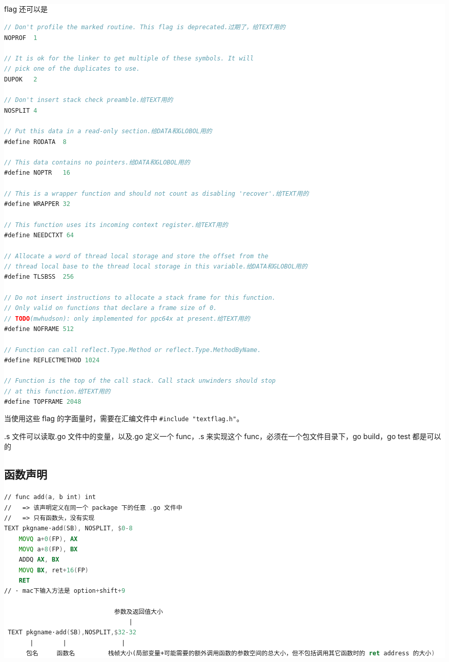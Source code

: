 flag 还可以是

```go
// Don't profile the marked routine. This flag is deprecated.过期了，给TEXT用的
NOPROF	1

// It is ok for the linker to get multiple of these symbols. It will
// pick one of the duplicates to use.
DUPOK	2

// Don't insert stack check preamble.给TEXT用的
NOSPLIT	4

// Put this data in a read-only section.给DATA和GLOBOL用的
#define RODATA	8

// This data contains no pointers.给DATA和GLOBOL用的
#define NOPTR	16

// This is a wrapper function and should not count as disabling 'recover'.给TEXT用的
#define WRAPPER 32

// This function uses its incoming context register.给TEXT用的
#define NEEDCTXT 64

// Allocate a word of thread local storage and store the offset from the
// thread local base to the thread local storage in this variable.给DATA和GLOBOL用的
#define TLSBSS	256

// Do not insert instructions to allocate a stack frame for this function.
// Only valid on functions that declare a frame size of 0.
// TODO(mwhudson): only implemented for ppc64x at present.给TEXT用的
#define NOFRAME 512

// Function can call reflect.Type.Method or reflect.Type.MethodByName.
#define REFLECTMETHOD 1024

// Function is the top of the call stack. Call stack unwinders should stop
// at this function.给TEXT用的
#define TOPFRAME 2048
```

当使用这些 flag 的字面量时，需要在汇编文件中 `#include "textflag.h"`。

.s 文件可以读取.go 文件中的变量，以及.go 定义一个 func，.s 来实现这个 func，必须在一个包文件目录下，go build，go test 都是可以的

## 函数声明

```asm
// func add(a, b int) int
//   => 该声明定义在同一个 package 下的任意 .go 文件中
//   => 只有函数头，没有实现
TEXT pkgname·add(SB), NOSPLIT, $0-8
    MOVQ a+0(FP), AX
    MOVQ a+8(FP), BX
    ADDQ AX, BX
    MOVQ BX, ret+16(FP)
    RET
// · mac下输入方法是 option+shift+9

                              参数及返回值大小
                                  |
 TEXT pkgname·add(SB),NOSPLIT,$32-32
       |        |               |
      包名     函数名         栈帧大小(局部变量+可能需要的额外调用函数的参数空间的总大小，但不包括调用其它函数时的 ret address 的大小)
```